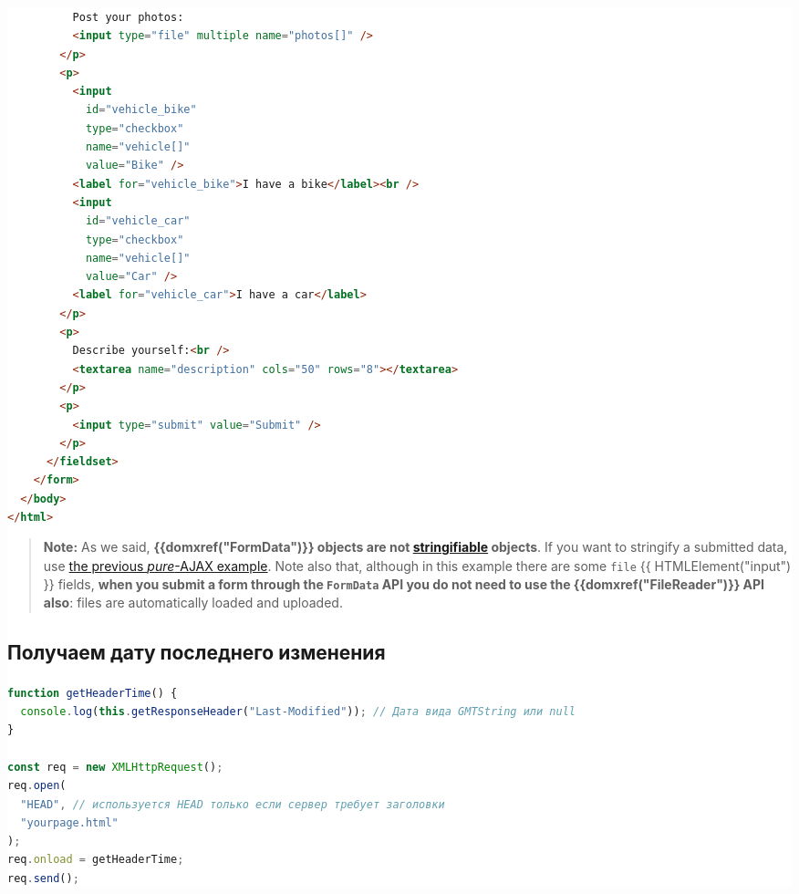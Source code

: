 ```html
          Post your photos:
          <input type="file" multiple name="photos[]" />
        </p>
        <p>
          <input
            id="vehicle_bike"
            type="checkbox"
            name="vehicle[]"
            value="Bike" />
          <label for="vehicle_bike">I have a bike</label><br />
          <input
            id="vehicle_car"
            type="checkbox"
            name="vehicle[]"
            value="Car" />
          <label for="vehicle_car">I have a car</label>
        </p>
        <p>
          Describe yourself:<br />
          <textarea name="description" cols="50" rows="8"></textarea>
        </p>
        <p>
          <input type="submit" value="Submit" />
        </p>
      </fieldset>
    </form>
  </body>
</html>
```

> **Note:** As we said, **{{domxref("FormData")}}
> objects are not [stringifiable](/en-US/docs/Web/JavaScript/Reference/Global_Objects/JSON/stringify) objects**. If you want to stringify a submitted data, use [the previous _pure_-AJAX example](#a_little_vanilla_framework). Note
> also that, although in this example there are some `file` {{ HTMLElement("input") }} fields, **when you submit a form through the
> `FormData` API you do not need to use the {{domxref("FileReader")}} API
> also**: files are automatically loaded and uploaded.

## Получаем дату последнего изменения

```js
function getHeaderTime() {
  console.log(this.getResponseHeader("Last-Modified")); // Дата вида GMTString или null
}

const req = new XMLHttpRequest();
req.open(
  "HEAD", // используется HEAD только если сервер требует заголовки
  "yourpage.html"
);
req.onload = getHeaderTime;
req.send();
```
